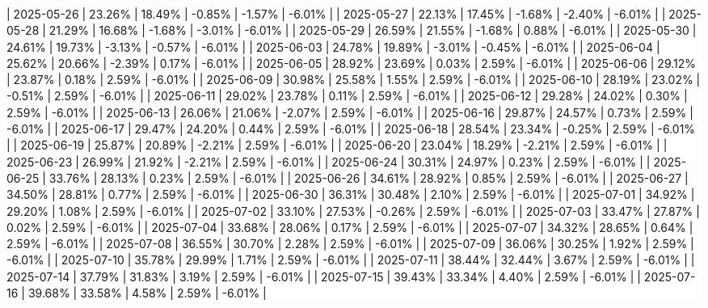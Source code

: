 | 2025-05-26 | 23.26%    | 18.49%      | -0.85%               | -1.57%                | -6.01%     |
| 2025-05-27 | 22.13%    | 17.45%      | -1.68%               | -2.40%                | -6.01%     |
| 2025-05-28 | 21.29%    | 16.68%      | -1.68%               | -3.01%                | -6.01%     |
| 2025-05-29 | 26.59%    | 21.55%      | -1.68%               | 0.88%                 | -6.01%     |
| 2025-05-30 | 24.61%    | 19.73%      | -3.13%               | -0.57%                | -6.01%     |
| 2025-06-03 | 24.78%    | 19.89%      | -3.01%               | -0.45%                | -6.01%     |
| 2025-06-04 | 25.62%    | 20.66%      | -2.39%               | 0.17%                 | -6.01%     |
| 2025-06-05 | 28.92%    | 23.69%      | 0.03%                | 2.59%                 | -6.01%     |
| 2025-06-06 | 29.12%    | 23.87%      | 0.18%                | 2.59%                 | -6.01%     |
| 2025-06-09 | 30.98%    | 25.58%      | 1.55%                | 2.59%                 | -6.01%     |
| 2025-06-10 | 28.19%    | 23.02%      | -0.51%               | 2.59%                 | -6.01%     |
| 2025-06-11 | 29.02%    | 23.78%      | 0.11%                | 2.59%                 | -6.01%     |
| 2025-06-12 | 29.28%    | 24.02%      | 0.30%                | 2.59%                 | -6.01%     |
| 2025-06-13 | 26.06%    | 21.06%      | -2.07%               | 2.59%                 | -6.01%     |
| 2025-06-16 | 29.87%    | 24.57%      | 0.73%                | 2.59%                 | -6.01%     |
| 2025-06-17 | 29.47%    | 24.20%      | 0.44%                | 2.59%                 | -6.01%     |
| 2025-06-18 | 28.54%    | 23.34%      | -0.25%               | 2.59%                 | -6.01%     |
| 2025-06-19 | 25.87%    | 20.89%      | -2.21%               | 2.59%                 | -6.01%     |
| 2025-06-20 | 23.04%    | 18.29%      | -2.21%               | 2.59%                 | -6.01%     |
| 2025-06-23 | 26.99%    | 21.92%      | -2.21%               | 2.59%                 | -6.01%     |
| 2025-06-24 | 30.31%    | 24.97%      | 0.23%                | 2.59%                 | -6.01%     |
| 2025-06-25 | 33.76%    | 28.13%      | 0.23%                | 2.59%                 | -6.01%     |
| 2025-06-26 | 34.61%    | 28.92%      | 0.85%                | 2.59%                 | -6.01%     |
| 2025-06-27 | 34.50%    | 28.81%      | 0.77%                | 2.59%                 | -6.01%     |
| 2025-06-30 | 36.31%    | 30.48%      | 2.10%                | 2.59%                 | -6.01%     |
| 2025-07-01 | 34.92%    | 29.20%      | 1.08%                | 2.59%                 | -6.01%     |
| 2025-07-02 | 33.10%    | 27.53%      | -0.26%               | 2.59%                 | -6.01%     |
| 2025-07-03 | 33.47%    | 27.87%      | 0.02%                | 2.59%                 | -6.01%     |
| 2025-07-04 | 33.68%    | 28.06%      | 0.17%                | 2.59%                 | -6.01%     |
| 2025-07-07 | 34.32%    | 28.65%      | 0.64%                | 2.59%                 | -6.01%     |
| 2025-07-08 | 36.55%    | 30.70%      | 2.28%                | 2.59%                 | -6.01%     |
| 2025-07-09 | 36.06%    | 30.25%      | 1.92%                | 2.59%                 | -6.01%     |
| 2025-07-10 | 35.78%    | 29.99%      | 1.71%                | 2.59%                 | -6.01%     |
| 2025-07-11 | 38.44%    | 32.44%      | 3.67%                | 2.59%                 | -6.01%     |
| 2025-07-14 | 37.79%    | 31.83%      | 3.19%                | 2.59%                 | -6.01%     |
| 2025-07-15 | 39.43%    | 33.34%      | 4.40%                | 2.59%                 | -6.01%     |
| 2025-07-16 | 39.68%    | 33.58%      | 4.58%                | 2.59%                 | -6.01%     |